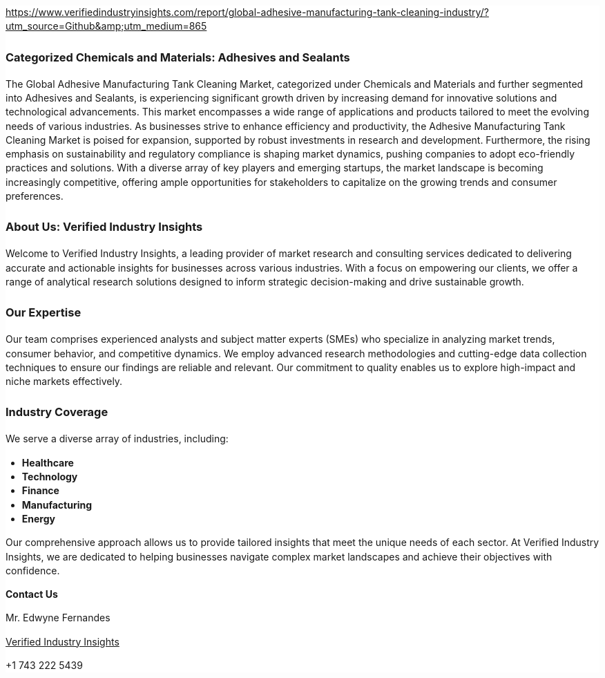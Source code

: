 </strong><a href="https://www.verifiedindustryinsights.com/report/global-adhesive-manufacturing-tank-cleaning-industry/?utm_source=Github&amp;utm_medium=865">https://www.verifiedindustryinsights.com/report/global-adhesive-manufacturing-tank-cleaning-industry/?utm_source=Github&amp;utm_medium=865</a>&nbsp;</p><h3>Categorized Chemicals and Materials: Adhesives and Sealants </h3><p>The Global Adhesive Manufacturing Tank Cleaning Market, categorized under Chemicals and Materials and further segmented into Adhesives and Sealants, is experiencing significant growth driven by increasing demand for innovative solutions and technological advancements. This market encompasses a wide range of applications and products tailored to meet the evolving needs of various industries. As businesses strive to enhance efficiency and productivity, the Adhesive Manufacturing Tank Cleaning Market is poised for expansion, supported by robust investments in research and development. Furthermore, the rising emphasis on sustainability and regulatory compliance is shaping market dynamics, pushing companies to adopt eco-friendly practices and solutions. With a diverse array of key players and emerging startups, the market landscape is becoming increasingly competitive, offering ample opportunities for stakeholders to capitalize on the growing trends and consumer preferences.</p><h3>About Us: Verified Industry Insights</h3><p>Welcome to Verified Industry Insights, a leading provider of market research and consulting services dedicated to delivering accurate and actionable insights for businesses across various industries. With a focus on empowering our clients, we offer a range of analytical research solutions designed to inform strategic decision-making and drive sustainable growth.</p><h3>Our Expertise</h3><p>Our team comprises experienced analysts and subject matter experts (SMEs) who specialize in analyzing market trends, consumer behavior, and competitive dynamics. We employ advanced research methodologies and cutting-edge data collection techniques to ensure our findings are reliable and relevant. Our commitment to quality enables us to explore high-impact and niche markets effectively.</p><h3>Industry Coverage</h3><p>We serve a diverse array of industries, including:</p><ul><li><strong>Healthcare</strong></li><li><strong>Technology</strong></li><li><strong>Finance</strong></li><li><strong>Manufacturing</strong></li><li><strong>Energy</strong></li></ul><p>Our comprehensive approach allows us to provide tailored insights that meet the unique needs of each sector. At Verified Industry Insights, we are dedicated to helping businesses navigate complex market landscapes and achieve their objectives with confidence.</p><p><strong>Contact Us</strong></p><p>Mr. Edwyne Fernandes</p><p><a href="https://www.verifiedindustryinsights.com/">Verified Industry Insights</a></p><p>+1 743 222 5439</p>

